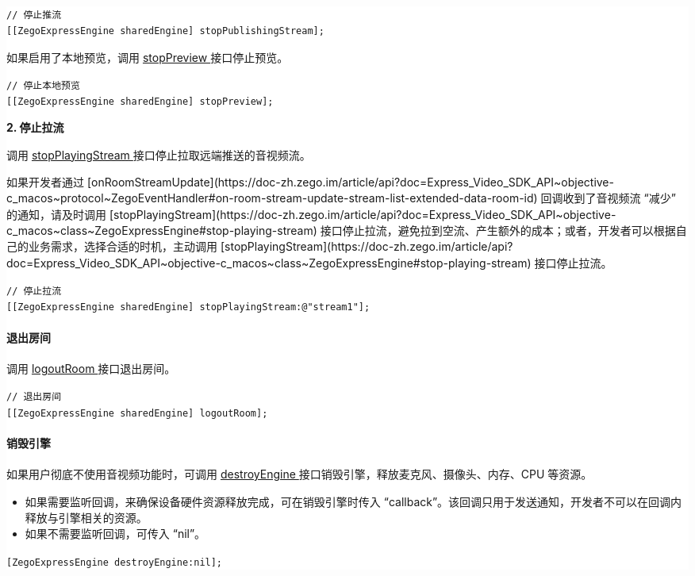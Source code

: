 ```objc
// 停止推流
[[ZegoExpressEngine sharedEngine] stopPublishingStream];
```

如果启用了本地预览，调用 [stopPreview ](https://doc-zh.zego.im/article/api?doc=Express_Video_SDK_API~objective-c_macos~class~ZegoExpressEngine#stop-preview) 接口停止预览。

```objc
// 停止本地预览
[[ZegoExpressEngine sharedEngine] stopPreview];
```

<a id="stopPlaying"></a>

**2. 停止拉流**

调用 [stopPlayingStream ](https://doc-zh.zego.im/article/api?doc=Express_Video_SDK_API~objective-c_macos~class~ZegoExpressEngine#stop-playing-stream) 接口停止拉取远端推送的音视频流。


<Warning title="注意">
如果开发者通过 [onRoomStreamUpdate](https://doc-zh.zego.im/article/api?doc=Express_Video_SDK_API~objective-c_macos~protocol~ZegoEventHandler#on-room-stream-update-stream-list-extended-data-room-id) 回调收到了音视频流 “减少” 的通知，请及时调用 [stopPlayingStream](https://doc-zh.zego.im/article/api?doc=Express_Video_SDK_API~objective-c_macos~class~ZegoExpressEngine#stop-playing-stream) 接口停止拉流，避免拉到空流、产生额外的成本；或者，开发者可以根据自己的业务需求，选择合适的时机，主动调用 [stopPlayingStream](https://doc-zh.zego.im/article/api?doc=Express_Video_SDK_API~objective-c_macos~class~ZegoExpressEngine#stop-playing-stream) 接口停止拉流。
</Warning>



```objc
// 停止拉流
[[ZegoExpressEngine sharedEngine] stopPlayingStream:@"stream1"];
```

<a id="logoutRoom"></a>

#### 退出房间

调用 [logoutRoom ](https://doc-zh.zego.im/article/api?doc=Express_Video_SDK_API~objective-c_macos~class~ZegoExpressEngine#logout-room) 接口退出房间。

```objc
// 退出房间
[[ZegoExpressEngine sharedEngine] logoutRoom];
```

#### 销毁引擎

如果用户彻底不使用音视频功能时，可调用 [destroyEngine ](https://doc-zh.zego.im/article/api?doc=Express_Video_SDK_API~objective-c_macos~class~ZegoExpressEngine#destroy-engine) 接口销毁引擎，释放麦克风、摄像头、内存、CPU 等资源。

- 如果需要监听回调，来确保设备硬件资源释放完成，可在销毁引擎时传入 “callback”。该回调只用于发送通知，开发者不可以在回调内释放与引擎相关的资源。
- 如果不需要监听回调，可传入 “nil”。

```objc
[ZegoExpressEngine destroyEngine:nil];
```
